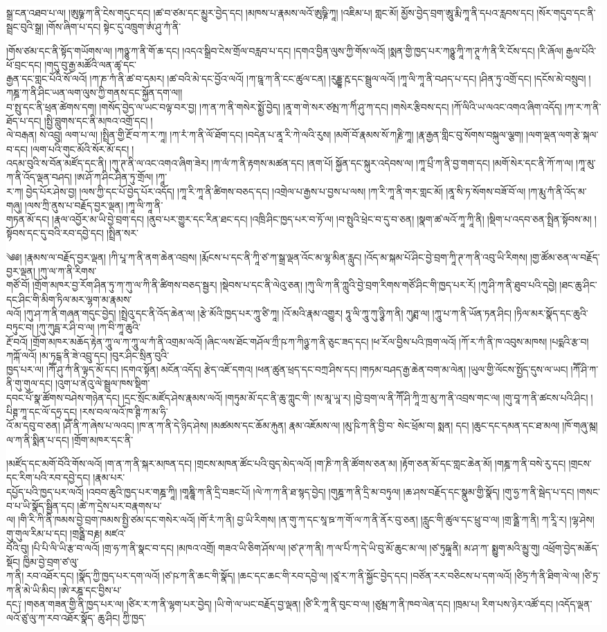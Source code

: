 སྒྲ་ངན་འཐབ་པ་ལ། །ཨུཥྞ་ཀ་ནི་ངེས་གདུང་དང། །ཚ་བ་ཙམ་དང་མྱུར་བྱེད་དང། །མཁས་པ་རྣམས་ལའོ་ཨུཥྞི་ཀཱ། །འཇིམ་པ། གླང་མོ། མྱོས་བྱེད་བྲག་ཨཱུ་རྨི་ཀཱ་ནི་དཔའ་རླབས་དང། །སོར་གདུབ་དང་ནི་སྦྲང་བུའི་སྒྲ། །གོས་ཞིག་པ་དང། སྟེང་དུ་འཁྲུག་ཨཾ་ཤུ་ཀཾ་ནི་  
  
།གོས་ཙམ་དང་ནི་སྟོད་གཡོགས་ལ། །ཀཉྩུ་ཀ་ནི་གོ་ཆ་དང། །འདའ་སྒྲིབ་ངེས་གྲོལ་བརླབ་པ་དང། །དགའ་བྱིན་ལུས་ཀྱི་གོས་ལའོ། །སྨན་གྱི་ཁྱད་པར་ཀཉྩུ་ཀཱི་ཀ་ཊཱ་ཀཾ་ནི་རི་ངོས་དང། །རི་ཞོལ། རྒྱལ་པོའི་ཕོ་བྲང་དང། །གདུ་བུ་རྒྱ་མཚོའི་ལན་ཚྭ་དང་  
རྒྱན་དང་གླང་པོའི་སོ་ལའོ། །ཀ་ཎ་ཀཾ་ནི་ཚ་བ་དམར། །ཚ་བའི་མེ་དང་བྱོའ་ལའོ། །ཀ་ཋཱ་ཀ་ནི་ངང་ཚུལ་ངན། །རུདྡྷ་རྵ་དང་སྦྲུལ་ལའོ། །ཀཱ་ལི་ཀཱ་ནི་བཤད་པ་དང། །ཤིན་ཏུ་འགྲོ་དང། །དངོས་མེ་བསྲུབ། །ཀཎྜ་ཀ་ནི་ཤིང་ཡན་ལག་ལུས་ཀྱི་གནས་དང་སྐྱོན་དག་ལ།།  
བ་སྤུ་དང་ནི་ཕྲན་ཚེགས་དག། །གསོད་བྱེད་ལ་ཡང་བལྟ་བར་བྱ། །ཀ་ན་ཀ་ནི་གསེར་སྨྱོ་བྱེད། །ནཱ་ག་གེ་སར་ཙམྤ་ཀ་ཀིཾ་ཤུ་ཀ་དང། །གསེར་རྩིབས་དང། །ཀོ་ལིའི་ཡ་ལའང་འགའ་ཞིག་འདོད། །ཀ་ར་ཀ་ནི་ཐོད་པ་དང། །སྤྱི་བླུགས་དང་ནི་མཁའ་འགྲོ་དང། །  
ལེ་བརྒན། སེ་འབྲུ། ལག་པ་ལ། །སྤྲིན་གྱི་རྔོ་བ་ཀ་ར་ཀཱ། །ཀ་རཾ་ཀ་ནི་ལོ་ཐོག་དང། །བདེན་པ་ནཱ་རི་ཀེ་ལའི་རུས། །མགོ་བོ་རྣམས་སོ་ཀརྞི་ཀཱ། །རྣ་རྒྱན་གླིང་བུ་སོགས་བསྐུལ་ལྕག། །ལག་ལྡན་ལག་རྩེ་སྐལ་བ་དང། །ལག་པའི་གུང་མོའི་སོར་མོ་དང། །  
འདམ་བུའི་ས་བོན་མཛོད་དང་ནི། །ཀུ་ཊ་ནི་ལ་འང་འགའ་ཞིག་ཟེར། །ཀ་ལཾ་ཀ་ནི་རྟགས་མཚན་དང། །ནག་པོ། སྐྱོན་དང་སྐུར་འདེབས་ལ། །ཀཱ་པྲྀ་ཀ་ནི་བྱ་གག་དང། །མགོ་སེར་དང་ནི་ཀོ་ཀ་ལ། །ཀཱ་མུ་ཀ་ནི་འོད་ལྡན་བཤད། །ཨ་ཤོ་ཀ་ཤིང་ཤིན་ཏུ་གྲོལ། །ཀཱ་  
ར་ཀ། བྱེད་པོར་ཤེས་བྱ། །ལས་ཀྱི་དང་པོ་བྱེད་པོར་འདོད། །ཀཱ་རི་ཀཱ་ནི་ཚིགས་བཅད་དང། །འགྲེལ་པ་རྒྱས་པ་བྱས་པ་ལས། །ཀ་རི་ཀཱ་ནི་གར་གླང་མོ། །ནཱ་སི་ཏ་སོགས་བཟོ་བོ་ལ། །ཀ་རྨུ་ཀཾ་ནི་འོད་མ་གཞུ། །ལས་ཀྲི་ནུས་པ་བརྗོད་བྱར་ལྡན། །ཀཱ་ལི་ཀཱ་ནི་  
གཏན་མོ་དང། །རྣལ་འབྱོར་མ་ཡི་བྱེ་བྲག་དང། །ནུབ་པར་གྱུར་དང་རིན་ཐང་དང། །འཁྲི་ཤིང་ཁྱད་པར་བ་ཏོ་ལ། །བ་སྤུའི་ཕྲེང་བ་དུ་བ་ཅན། །སྣག་ཚ་ལའོ་ཀཱ་ཀཱི་ནི། །སྡིག་པ་འདབ་ཅན་སྤྲིན་སྟོབས་མ། །སྟོབས་དང་དུ་བའི་རབ་དབྱེ་དང། །སྤྲིན་སར་  
  
༄༅། །རྣམས་ལ་བརྗོད་བྱར་ལྡན། །ཀི་པཱ་ཀ་ནི་ནག་ཆེན་འབྲས། །རྨོངས་པ་དང་ནི་ཀཱི་ཙ་ཀ་སྒྲ་ལྡན་འོང་མ་ལྷ་མིན་རླུང། །འོད་མ་སྐམ་པོ་ཤིང་བྱེ་བྲག་ཀཱི་ཊ་ཀ་ནི་འབུ་ཡི་རིགས། །གྱ་ཚོམ་ཅན་ལ་བརྗོད་བྱར་ལྡན། །ཀུ་ལ་ཀ་ནི་རིགས་  
གཙོ་བོ། །གྲོག་མཁར་བྱ་རོག་ཤིན་ཏུ་ཀ་ཀུ་ལ་ཀི་ནི་ཚིགས་བཅད་སྦྱར། །སྡེབས་པ་དང་ནི་ལེའུ་ཅན། །ཀུ་ལི་ཀ་ནི་ཀླུའི་བྱེ་བྲག་རིགས་གཙོ་ཤིང་གི་ཁྱད་པར་རོ། །ཀུ་ཤི་ཀ་ནི་ཐུབ་པའི་དབྱེ། །ཐང་ཆུ་ཤིང་དང་ཤིང་གི་མིག་ཏིལ་མར་ལྷག་མ་རྣམས་  
ལའོ། །ཀུ་ཤ་ཀ་ནི་གཞན་གདུང་བྱེད། །སྤྲེའུ་དང་ནི་འོད་ཆེན་ལ། །རྩེ་མོའི་ཁྱད་པར་ཀཱུ་ཙི་ཀཱ། །འོ་མའི་རྣམ་འགྱུར། ཏཱུ་ལི་ཀཱུ་ཀུ་ཉྩི་ཀ་ནི། ཀུཊྨ་ལ། །ཀཱུ་པ་ཀ་ནི་ཡོན་ཏན་ཤིང། །ཏིལ་མར་སྣོད་དང་ཆུའི་བཏུང་བ། །ཀུ་ཀུདྦ་ར་ཤི་བ་ལ། །ཀ་བི་ཀཱ་ཆུའི་  
རྔོ་བའོ། །གྲོག་མཁར་མཆོད་རྟེན་ཀཱུ་ལ་ཀ་ཀཱུ་ལ་ཀཾ་ནི་འགྲམ་ལའོ། །ཞིང་ལས་ཐོང་གཤོལ་ཀྲྀ་ཥ་ཀ་ཀིཉྩ་ཀ་ནི་ཅུང་ཟད་དང། །ཕ་རོལ་བྱིས་པའི་ཁྲག་ལའོ། །ཀོ་ར་ཀཾ་ནི་ཁ་འབུས་མཁས། །པདྨའི་རྩ་བ། ཀཀྐོ་ལའོ། །མ་ཏངྒ་ནི་ཟེ་འབྲུ་དང། །བུར་ཤིང་སྲིན་བུའི་  
ཁྱད་པར་ལ། །ཀཽ་ཤུ་ཀཾ་ནི་ལྟད་མོ་དང། །དགའ་སྟོན། མངོན་འདོད། རྩེད་འཇོ་དགའ། །ཕན་ཚུན་ཕྲད་དང་བཀྲ་ཤིས་དང། །གཏམ་བཤད་རྒྱ་ཆེན་བག་མ་ལེན། །ཡུལ་གྱི་ལོངས་སྤྱོད་དུས་ལ་ཡང། །ཀཽ་ཤི་ཀ་ནི་གུ་གུལ་དང། །འུག་པ་ནེའུ་ལེ་སྦྲུལ་ཁས་སྡིག་  
དབང་པོ་སྣ་ཚོགས་བཤེས་གཉེན་དང། །དྲང་སྲོང་མཛོད་ཤེས་རྣམས་ལའོ། །གཏུམ་མོ་དང་ནི་ཆུ་ཀླུང་གི་ །ས་མཱ་ཡཱ་ར། །བྱེ་བྲག་ལ་ནི་ཀཽ་ཤི་ཀཱི་ཀྲ་མུ་ཀ་ནི་འབྲས་གང་ལ། །གུ་བཱ་ཀ་ནི་ཚངས་པའི་ཤིང། །པིཊྚ་ཀཱ་དང་ལོ་དཧྲ་དང། །རས་བལ་ལའོ་ཁ་ཊྚི་ཀ་མ་ཧི་  
འོ་མ་དབུ་བ་ཅན། །ཤཽ་ནི་ཀ་ཞེས་པ་ལའང། །ཁ་ན་ཀ་ནི་དེ་ཉིད་ཤེས། །མཚམས་དང་ཆོམ་རྐུན། རྣམ་འཇོམས་ལ། །མུ་ཥི་ཀ་ནི་བྱི་བ་ སེང་ཕྲོམ་བ།   སྨན།  དང། །ཆུང་དང་དམན་དང་ཐ་མལ། །ཁོ་གཞུ་མྑ། ལ་ཀ་ནི་སྨིན་པ་དང། །གྲོག་མཁར་དང་ནི་  
  
།མཛོད་དང་མགོ་བོའི་གོས་ལའོ། །ག་ན་ཀ་ནི་སྐར་མཁན་དང། །གྲངས་མཁན་ཚོང་པའི་བུད་མེད་ལའོ། །ག་ཎི་ཀ་ནི་ཚོགས་ཅན་མ། །རྟོག་ཅན་མོ་དང་གླང་ཆེན་མོ། །གཎྜ་ཀ་ནི་བསེ་རུ་དང། །གྲངས་དང་རིག་པའི་རབ་དབྱེ་དང། །རྣམ་པར་  
དཔྱོད་པའི་ཁྱད་པར་ལའོ། །འབབ་ཆུའི་ཁྱད་པར་གཎྜ་ཀཱི། །གཱཎྜཱི་ཀ་ནི་དྲི་བཟང་པོ། །ལེ་ཀ་ཀ་ནི་ཐ་སྙད་བྱེད། །གུཎྜ་ཀ་ནི་དྲི་མ་བཏུལ། །ཆ་ཤས་བརྗོད་དང་སྣུམ་གྱི་སྣོད། །གུ་ཧྱ་ཀ་ནི་སྦེད་པ་དང། །གསང་བ་པ་ཡི་སྣོད་སྦྱིན་དང། །ཚེ་ཀ་དྲེས་པར་བརྣགས་པ་  
ལ། །གི་རི་ཀི་ནི་ཁམས་བྱེ་བྲག་ཁམས་སྤྱི་ཙམ་དང་གསེར་ལའོ། །གོ་རཾ་ཀ་ནི། བྱ་ཡི་རིགས། །ན་གུ་ཀ་དང་སཱ་ཋ་ཀ་གོ་ལ་ཀ་ནི་ནོར་བུ་ཅན། །རླུང་གི་ཚུལ་དང་ཕྲུ་བ་ལ། །གྲ་ནྠི་ཀ་ནི། ཀ་རཱི་ར། །ལྷ་ཤེས། གུ་གུལ་རིམ་པ་དང། །གྲནྠི་བརྞ། མཛའ་  
བོའི་བུ། །པི་པི་ལི་ཡི་རྩ་བ་ལའོ། །གྲ་ཧ་ཀ་ནི་སྣང་བ་དང། །མཁའ་འགྲོ། གཟའ་ཡི་ཅིག་ཤོས་ལ། །ཙ་ཊ་ཀ་ནི། ཀ་ལ་པིཾ་ཀ་དེ་ཡི་བུ་མོ་ཆུང་མ་ལ། །ཙ་ཏུཥྐཱ་ནི། མ་ཤ་ཀ་ སྨྱུག་མའི་མྱུ་གུ།  འཕྲོག་བྱེད་མཆོད་སྡོང། ཁྱིམ་བྱེ་བྲག་ཙ་ལུ་  
ཀ་ནི། རབ་འཐོར་དང། །སྣོད་ཀྱི་ཁྱད་པར་དག་ལའོ། །ཙ་ཥ་ཀ་ནི་ཆང་གི་སྣོད། །ཆང་དང་ཆང་གི་རབ་དབྱེ་ལ། །ཙཱ་ར་ཀ་ནི་སྐྱོང་བྱེད་དང། །བཙོན་རར་བཅིངས་པ་དག་ལའོ། །ཙིཏྲ་ཀཾ་ནི་ཐིག་ལེ་ལ། །ཙི་ཏྲ་ཀ་ནི་མེ་ཡི་མིང། །ཨེ་རཎྜ་དང་བྱིས་པ་  
དང༑ །གཅན་གཟན་གྱི་ནི་ཁྱད་པར་ལ། །ཙིར་ར་ཀ་ནི་ལྷག་པར་བྱེད། །ཡི་གེ་ལ་ཡང་བརྗོད་བྱ་ལྡན། །ཙི་རི་ཀཱ་ནི་བུང་བ་ལ། །ཙུམྦ་ཀ་ནི་ཁབ་ལེན་དང། །ཁྲམ་པ། རིག་པས་ཉེར་འཚོ་དང། །འདོད་ལྡན་ལའོ་ཙུ་ལུ་ཀ་རབ་འཐོར་སྣོད་ ཆུ་ཤིང། ཀྱི་ཁྱད་  